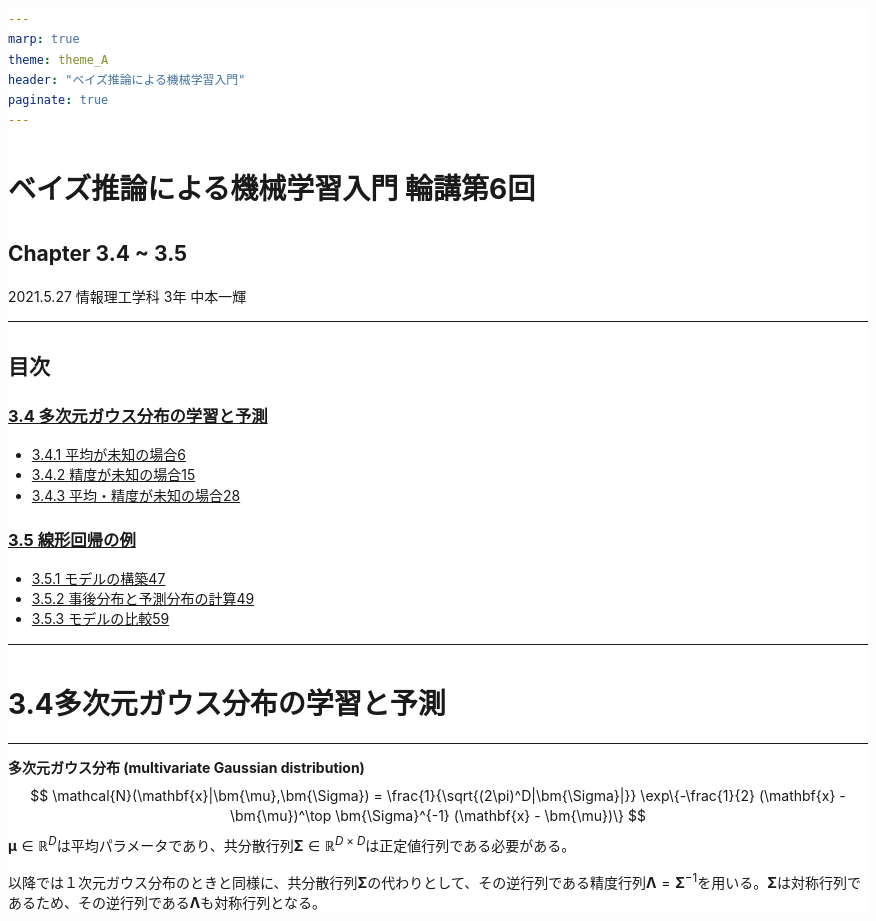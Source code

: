 ```yaml
---
marp: true
theme: theme_A
header: "ベイズ推論による機械学習入門"
paginate: true
---
```




# ベイズ推論による機械学習入門 輪講第6回
## Chapter 3.4 ~ 3.5
2021.5.27
情報理工学科 3年 中本一輝

---

## 目次

### <a href="#3">3.4 多次元ガウス分布の学習と予測</a>
- <a href="#6">3.4.1 平均が未知の場合<span class="no">6</span></a>
- <a href="#15">3.4.2 精度が未知の場合<span class="no">15</span></a>
- <a href="#28">3.4.3 平均・精度が未知の場合<span class="no">28</span></a>
### <a href="#46">3.5 線形回帰の例</a>
- <a href="#47">3.5.1 モデルの構築<span class="no">47</span></a>
- <a href="#49">3.5.2 事後分布と予測分布の計算<span class="no">49</span></a>
- <a href="#59">3.5.3 モデルの比較<span class="no">59</span></a>

---


# <span>3.4</span>多次元ガウス分布の学習と予測

---
<div class="card title"> 

**多次元ガウス分布 (multivariate Gaussian distribution)**
$$
\mathcal{N}(\mathbf{x}|\bm{\mu},\bm{\Sigma})
= \frac{1}{\sqrt{(2\pi)^D|\bm{\Sigma}|}} \exp\{-\frac{1}{2} (\mathbf{x} - \bm{\mu})^\top \bm{\Sigma}^{-1} (\mathbf{x} - \bm{\mu})\}
$$
$\bm{\mu} \in \mathbb{R}^D$は平均パラメータであり、共分散行列$\bm{\Sigma} \in \mathbb{R}^{D \times D}$は正定値行列である必要がある。
</div>

以降では１次元ガウス分布のときと同様に、共分散行列$\bm{\Sigma}$の代わりとして、その逆行列である精度行列$\bm{\Lambda} = \bm{\Sigma}^{-1}$を用いる。$\bm{\Sigma}$は対称行列であるため、その逆行列である$\bm{\Lambda}$も対称行列となる。
